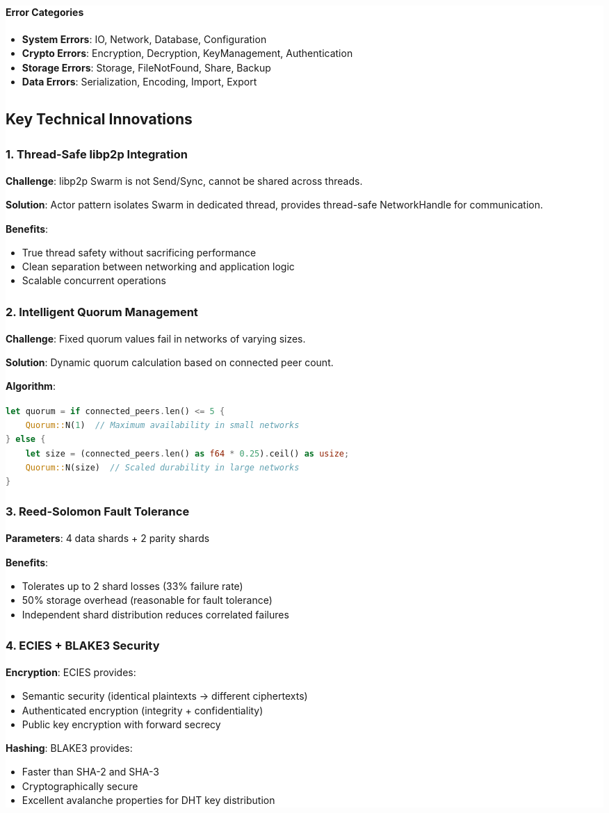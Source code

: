 #### Error Categories
- **System Errors**: IO, Network, Database, Configuration
- **Crypto Errors**: Encryption, Decryption, KeyManagement, Authentication
- **Storage Errors**: Storage, FileNotFound, Share, Backup
- **Data Errors**: Serialization, Encoding, Import, Export

## Key Technical Innovations

### 1. Thread-Safe libp2p Integration
**Challenge**: libp2p Swarm is not Send/Sync, cannot be shared across threads.

**Solution**: Actor pattern isolates Swarm in dedicated thread, provides thread-safe NetworkHandle for communication.

**Benefits**:
- True thread safety without sacrificing performance
- Clean separation between networking and application logic
- Scalable concurrent operations

### 2. Intelligent Quorum Management
**Challenge**: Fixed quorum values fail in networks of varying sizes.

**Solution**: Dynamic quorum calculation based on connected peer count.

**Algorithm**:
```rust
let quorum = if connected_peers.len() <= 5 {
    Quorum::N(1)  // Maximum availability in small networks
} else {
    let size = (connected_peers.len() as f64 * 0.25).ceil() as usize;
    Quorum::N(size)  // Scaled durability in large networks
}
```

### 3. Reed-Solomon Fault Tolerance
**Parameters**: 4 data shards + 2 parity shards

**Benefits**:
- Tolerates up to 2 shard losses (33% failure rate)
- 50% storage overhead (reasonable for fault tolerance)
- Independent shard distribution reduces correlated failures

### 4. ECIES + BLAKE3 Security
**Encryption**: ECIES provides:
- Semantic security (identical plaintexts → different ciphertexts)
- Authenticated encryption (integrity + confidentiality)
- Public key encryption with forward secrecy

**Hashing**: BLAKE3 provides:
- Faster than SHA-2 and SHA-3
- Cryptographically secure
- Excellent avalanche properties for DHT key distribution
